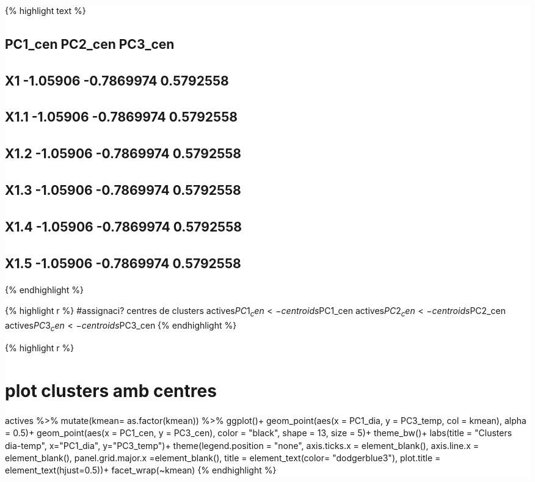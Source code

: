 

{% highlight text %}
##       PC1_cen    PC2_cen   PC3_cen
## X1   -1.05906 -0.7869974 0.5792558
## X1.1 -1.05906 -0.7869974 0.5792558
## X1.2 -1.05906 -0.7869974 0.5792558
## X1.3 -1.05906 -0.7869974 0.5792558
## X1.4 -1.05906 -0.7869974 0.5792558
## X1.5 -1.05906 -0.7869974 0.5792558
{% endhighlight %}



{% highlight r %}
#assignaci? centres de clusters
actives$PC1_cen <-  centroids$PC1_cen
actives$PC2_cen <-  centroids$PC2_cen 
actives$PC3_cen <-  centroids$PC3_cen 
{% endhighlight %}
 

{% highlight r %}
# plot clusters amb centres
actives %>% 
  mutate(kmean= as.factor(kmean)) %>% 
  ggplot()+
    geom_point(aes(x = PC1_dia, y = PC3_temp, col = kmean), alpha = 0.5)+
    geom_point(aes(x = PC1_cen, y = PC3_cen), color = "black", shape = 13, size = 5)+
    theme_bw()+
    labs(title = "Clusters dia-temp", x="PC1_dia", y="PC3_temp")+
    theme(legend.position = "none",
          axis.ticks.x = element_blank(),
          axis.line.x = element_blank(),
          panel.grid.major.x =element_blank(),
          title = element_text(color= "dodgerblue3"),
          plot.title = element_text(hjust=0.5))+
    facet_wrap(~kmean)
{% endhighlight %}

